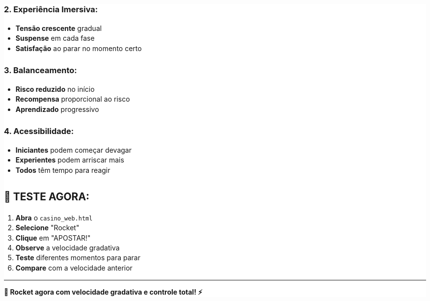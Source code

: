 ### **2. Experiência Imersiva:**
- **Tensão crescente** gradual
- **Suspense** em cada fase
- **Satisfação** ao parar no momento certo

### **3. Balanceamento:**
- **Risco reduzido** no início
- **Recompensa** proporcional ao risco
- **Aprendizado** progressivo

### **4. Acessibilidade:**
- **Iniciantes** podem começar devagar
- **Experientes** podem arriscar mais
- **Todos** têm tempo para reagir

## 🎯 **TESTE AGORA:**

1. **Abra** o `casino_web.html`
2. **Selecione** "Rocket"
3. **Clique** em "APOSTAR!"
4. **Observe** a velocidade gradativa
5. **Teste** diferentes momentos para parar
6. **Compare** com a velocidade anterior

---

**🚀 Rocket agora com velocidade gradativa e controle total! ⚡**

